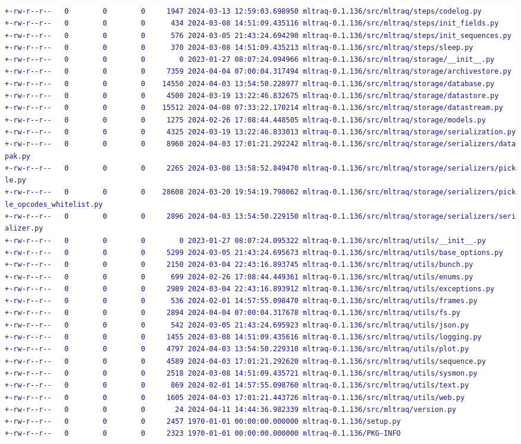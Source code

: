 ```diff
+-rw-r--r--   0        0        0     1947 2024-03-13 12:59:03.698950 mltraq-0.1.136/src/mltraq/steps/codelog.py
+-rw-r--r--   0        0        0      434 2024-03-08 14:51:09.435116 mltraq-0.1.136/src/mltraq/steps/init_fields.py
+-rw-r--r--   0        0        0      576 2024-03-05 21:43:24.694290 mltraq-0.1.136/src/mltraq/steps/init_sequences.py
+-rw-r--r--   0        0        0      370 2024-03-08 14:51:09.435213 mltraq-0.1.136/src/mltraq/steps/sleep.py
+-rw-r--r--   0        0        0        0 2023-01-27 08:07:24.094966 mltraq-0.1.136/src/mltraq/storage/__init__.py
+-rw-r--r--   0        0        0     7359 2024-04-04 07:00:04.317494 mltraq-0.1.136/src/mltraq/storage/archivestore.py
+-rw-r--r--   0        0        0    14550 2024-04-03 13:54:50.228977 mltraq-0.1.136/src/mltraq/storage/database.py
+-rw-r--r--   0        0        0     4500 2024-03-19 13:22:46.832675 mltraq-0.1.136/src/mltraq/storage/datastore.py
+-rw-r--r--   0        0        0    15512 2024-04-08 07:33:22.170214 mltraq-0.1.136/src/mltraq/storage/datastream.py
+-rw-r--r--   0        0        0     1275 2024-02-26 17:08:44.448505 mltraq-0.1.136/src/mltraq/storage/models.py
+-rw-r--r--   0        0        0     4325 2024-03-19 13:22:46.833013 mltraq-0.1.136/src/mltraq/storage/serialization.py
+-rw-r--r--   0        0        0     8960 2024-04-03 17:01:21.292242 mltraq-0.1.136/src/mltraq/storage/serializers/datapak.py
+-rw-r--r--   0        0        0     2265 2024-03-08 13:58:52.849470 mltraq-0.1.136/src/mltraq/storage/serializers/pickle.py
+-rw-r--r--   0        0        0    28608 2024-03-20 19:54:19.798062 mltraq-0.1.136/src/mltraq/storage/serializers/pickle_opcodes_whitelist.py
+-rw-r--r--   0        0        0     2896 2024-04-03 13:54:50.229150 mltraq-0.1.136/src/mltraq/storage/serializers/serializer.py
+-rw-r--r--   0        0        0        0 2023-01-27 08:07:24.095322 mltraq-0.1.136/src/mltraq/utils/__init__.py
+-rw-r--r--   0        0        0     5299 2024-03-05 21:43:24.695673 mltraq-0.1.136/src/mltraq/utils/base_options.py
+-rw-r--r--   0        0        0     2150 2024-03-04 22:43:16.893745 mltraq-0.1.136/src/mltraq/utils/bunch.py
+-rw-r--r--   0        0        0      699 2024-02-26 17:08:44.449361 mltraq-0.1.136/src/mltraq/utils/enums.py
+-rw-r--r--   0        0        0     2989 2024-03-04 22:43:16.893912 mltraq-0.1.136/src/mltraq/utils/exceptions.py
+-rw-r--r--   0        0        0      536 2024-02-01 14:57:55.098470 mltraq-0.1.136/src/mltraq/utils/frames.py
+-rw-r--r--   0        0        0     2894 2024-04-04 07:00:04.317678 mltraq-0.1.136/src/mltraq/utils/fs.py
+-rw-r--r--   0        0        0      542 2024-03-05 21:43:24.695923 mltraq-0.1.136/src/mltraq/utils/json.py
+-rw-r--r--   0        0        0     1455 2024-03-08 14:51:09.435616 mltraq-0.1.136/src/mltraq/utils/logging.py
+-rw-r--r--   0        0        0     4797 2024-04-03 13:54:50.229310 mltraq-0.1.136/src/mltraq/utils/plot.py
+-rw-r--r--   0        0        0     4589 2024-04-03 17:01:21.292620 mltraq-0.1.136/src/mltraq/utils/sequence.py
+-rw-r--r--   0        0        0     2518 2024-03-08 14:51:09.435721 mltraq-0.1.136/src/mltraq/utils/sysmon.py
+-rw-r--r--   0        0        0      869 2024-02-01 14:57:55.098760 mltraq-0.1.136/src/mltraq/utils/text.py
+-rw-r--r--   0        0        0     1605 2024-04-03 17:01:21.443726 mltraq-0.1.136/src/mltraq/utils/web.py
+-rw-r--r--   0        0        0       24 2024-04-11 14:44:36.982339 mltraq-0.1.136/src/mltraq/version.py
+-rw-r--r--   0        0        0     2457 1970-01-01 00:00:00.000000 mltraq-0.1.136/setup.py
+-rw-r--r--   0        0        0     2323 1970-01-01 00:00:00.000000 mltraq-0.1.136/PKG-INFO
```